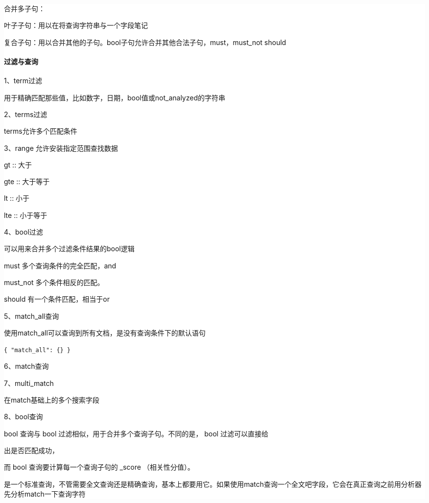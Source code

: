 #### 

合并多子句：

叶子子句：用以在将查询字符串与一个字段笔记

复合子句：用以合并其他的子句。bool子句允许合并其他合法子句，must，must_not should



#### 过滤与查询

1、term过滤

用于精确匹配那些值，比如数字，日期，bool值或not_analyzed的字符串

2、terms过滤

terms允许多个匹配条件

3、range 允许安装指定范围查找数据

gt :: 大于 

gte :: 大于等于 

lt :: 小于 

lte :: 小于等于

4、bool过滤

可以用来合并多个过滤条件结果的bool逻辑

must 多个查询条件的完全匹配，and

must_not 多个条件相反的匹配。

should 有一个条件匹配，相当于or

5、match_all查询

使用match_all可以查询到所有文档，是没有查询条件下的默认语句

```
{ "match_all": {} }
```

6、match查询

7、multi_match

在match基础上的多个搜索字段

8、bool查询

bool 查询与 bool 过滤相似，用于合并多个查询子句。不同的是， bool 过滤可以直接给 

出是否匹配成功， 

而 bool 查询要计算每一个查询子句的 _score （相关性分值）。 



是一个标准查询，不管需要全文查询还是精确查询，基本上都要用它。如果使用match查询一个全文吧字段，它会在真正查询之前用分析器先分析match一下查询字符
